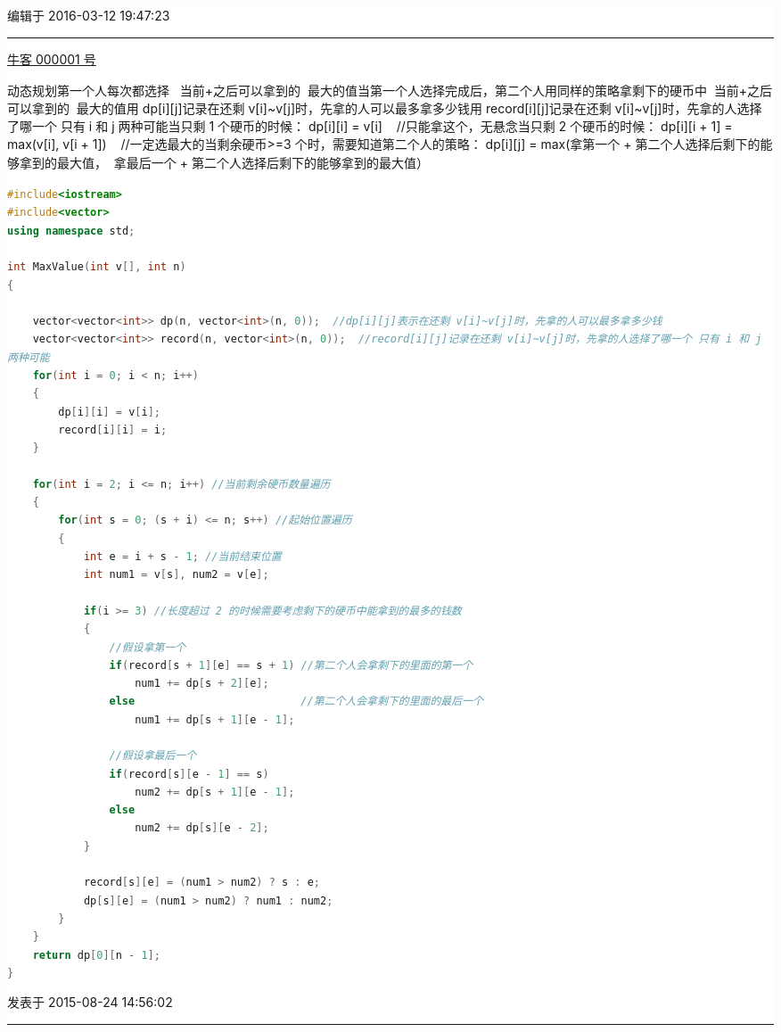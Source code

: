 ```cpp
```

编辑于 2016-03-12 19:47:23

* * *

[牛客 000001 号](https://www.nowcoder.com/profile/717159)

动态规划第一个人每次都选择   当前+之后可以拿到的  最大的值当第一个人选择完成后，第二个人用同样的策略拿剩下的硬币中  当前+之后可以拿到的  最大的值用 dp[i][j]记录在还剩 v[i]~v[j]时，先拿的人可以最多拿多少钱用 record[i][j]记录在还剩 v[i]~v[j]时，先拿的人选择了哪一个 只有 i 和 j 两种可能当只剩 1 个硬币的时候： dp[i][i] = v[i]    //只能拿这个，无悬念当只剩 2 个硬币的时候： dp[i][i + 1] = max(v[i], v[i + 1])    //一定选最大的当剩余硬币>=3 个时，需要知道第二个人的策略： dp[i][j] = max(拿第一个 + 第二个人选择后剩下的能够拿到的最大值，  拿最后一个 + 第二个人选择后剩下的能够拿到的最大值）

```cpp
#include<iostream>
#include<vector>
using namespace std;

int MaxValue(int v[], int n)
{

	vector<vector<int>> dp(n, vector<int>(n, 0));  //dp[i][j]表示在还剩 v[i]~v[j]时，先拿的人可以最多拿多少钱
	vector<vector<int>> record(n, vector<int>(n, 0));  //record[i][j]记录在还剩 v[i]~v[j]时，先拿的人选择了哪一个 只有 i 和 j 两种可能
	for(int i = 0; i < n; i++)
	{
		dp[i][i] = v[i];
		record[i][i] = i;
	}

	for(int i = 2; i <= n; i++) //当前剩余硬币数量遍历
	{
		for(int s = 0; (s + i) <= n; s++) //起始位置遍历
		{
			int e = i + s - 1; //当前结束位置
			int num1 = v[s], num2 = v[e];

			if(i >= 3) //长度超过 2 的时候需要考虑剩下的硬币中能拿到的最多的钱数
			{
				//假设拿第一个
				if(record[s + 1][e] == s + 1) //第二个人会拿剩下的里面的第一个
					num1 += dp[s + 2][e];
				else                          //第二个人会拿剩下的里面的最后一个
					num1 += dp[s + 1][e - 1];

				//假设拿最后一个
				if(record[s][e - 1] == s) 
					num2 += dp[s + 1][e - 1];
				else
					num2 += dp[s][e - 2];
			}

			record[s][e] = (num1 > num2) ? s : e;
			dp[s][e] = (num1 > num2) ? num1 : num2;
		}
	}
	return dp[0][n - 1];
}
```

发表于 2015-08-24 14:56:02

* * ****